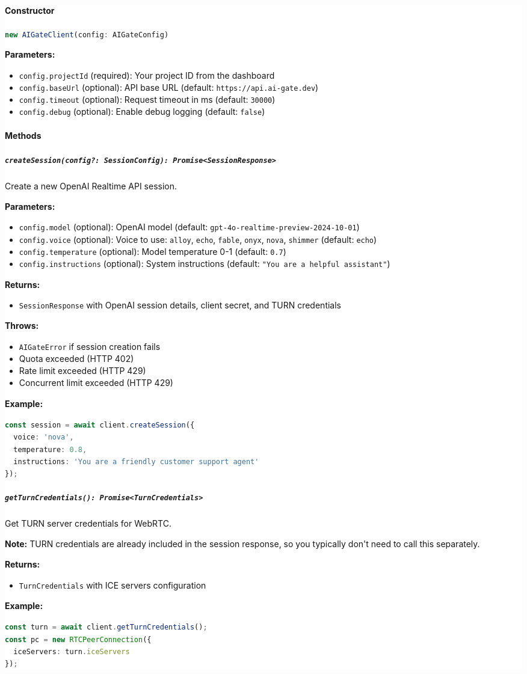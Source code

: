 #### Constructor

```typescript
new AIGateClient(config: AIGateConfig)
```

**Parameters:**
- `config.projectId` (required): Your project ID from the dashboard
- `config.baseUrl` (optional): API base URL (default: `https://api.ai-gate.dev`)
- `config.timeout` (optional): Request timeout in ms (default: `30000`)
- `config.debug` (optional): Enable debug logging (default: `false`)

#### Methods

##### `createSession(config?: SessionConfig): Promise<SessionResponse>`

Create a new OpenAI Realtime API session.

**Parameters:**
- `config.model` (optional): OpenAI model (default: `gpt-4o-realtime-preview-2024-10-01`)
- `config.voice` (optional): Voice to use: `alloy`, `echo`, `fable`, `onyx`, `nova`, `shimmer` (default: `echo`)
- `config.temperature` (optional): Model temperature 0-1 (default: `0.7`)
- `config.instructions` (optional): System instructions (default: `"You are a helpful assistant"`)

**Returns:**
- `SessionResponse` with OpenAI session details, client secret, and TURN credentials

**Throws:**
- `AIGateError` if session creation fails
- Quota exceeded (HTTP 402)
- Rate limit exceeded (HTTP 429)
- Concurrent limit exceeded (HTTP 429)

**Example:**

```typescript
const session = await client.createSession({
  voice: 'nova',
  temperature: 0.8,
  instructions: 'You are a friendly customer support agent'
});
```

##### `getTurnCredentials(): Promise<TurnCredentials>`

Get TURN server credentials for WebRTC.

**Note:** TURN credentials are already included in the session response, so you typically don't need to call this separately.

**Returns:**
- `TurnCredentials` with ICE servers configuration

**Example:**

```typescript
const turn = await client.getTurnCredentials();
const pc = new RTCPeerConnection({
  iceServers: turn.iceServers
});
```
